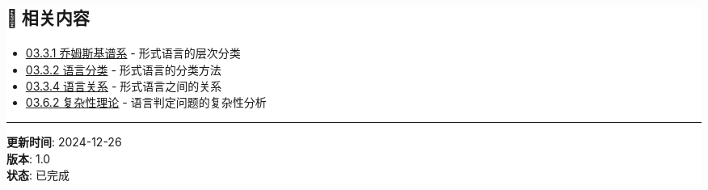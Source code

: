 ## 🔗 相关内容

- [03.3.1 乔姆斯基谱系](./03.3.1_Chomsky_Hierarchy.md) - 形式语言的层次分类
- [03.3.2 语言分类](./03.3.2_Language_Classification.md) - 形式语言的分类方法
- [03.3.4 语言关系](./03.3.4_Language_Relations.md) - 形式语言之间的关系
- [03.6.2 复杂性理论](../03.6_Computation_Theory/03.6.2_Complexity_Theory.md) - 语言判定问题的复杂性分析

---

**更新时间**: 2024-12-26  
**版本**: 1.0  
**状态**: 已完成 